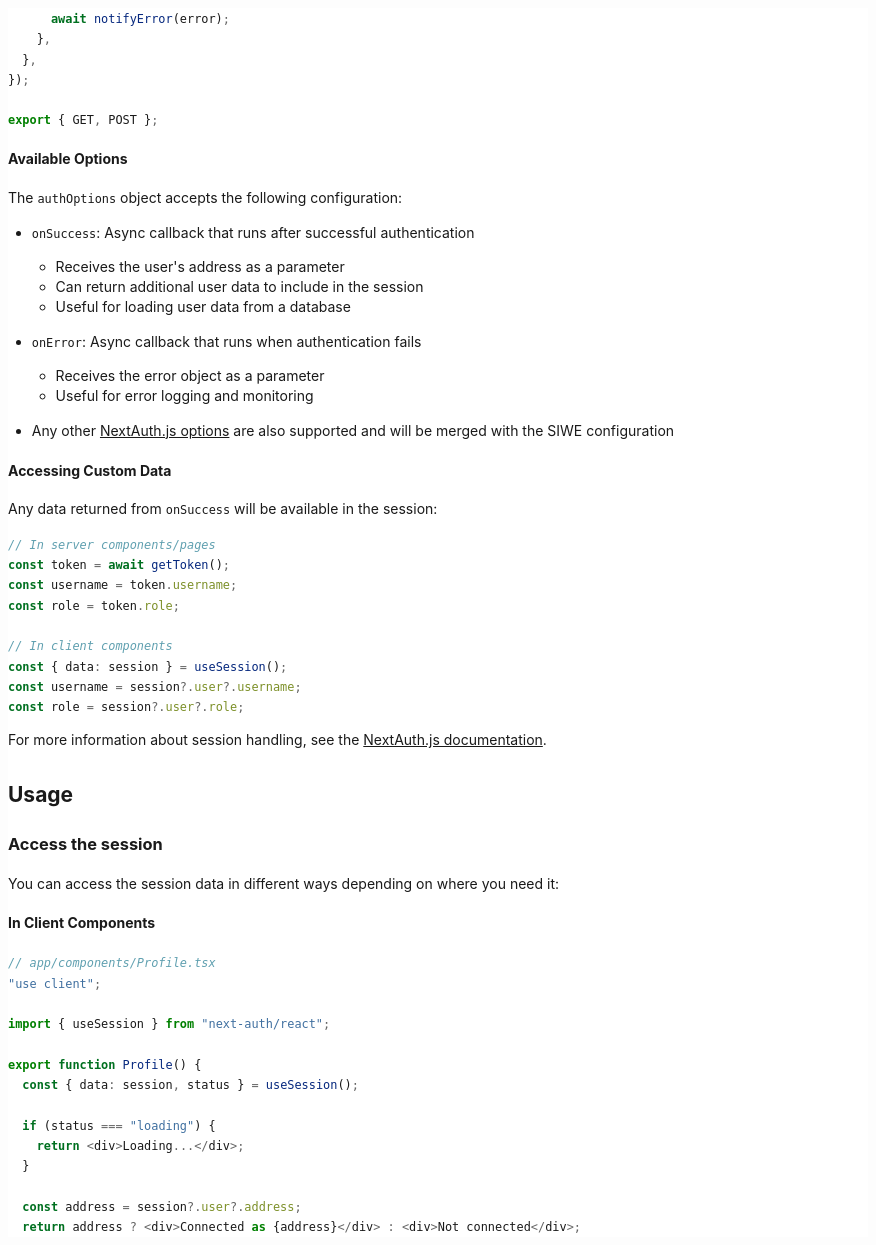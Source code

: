 ```typescript
      await notifyError(error);
    },
  },
});

export { GET, POST };
```

#### Available Options

The `authOptions` object accepts the following configuration:

- `onSuccess`: Async callback that runs after successful authentication

  - Receives the user's address as a parameter
  - Can return additional user data to include in the session
  - Useful for loading user data from a database

- `onError`: Async callback that runs when authentication fails

  - Receives the error object as a parameter
  - Useful for error logging and monitoring

- Any other [NextAuth.js options](https://next-auth.js.org/configuration/options) are also supported and will be merged with the SIWE configuration

#### Accessing Custom Data

Any data returned from `onSuccess` will be available in the session:

```typescript
// In server components/pages
const token = await getToken();
const username = token.username;
const role = token.role;

// In client components
const { data: session } = useSession();
const username = session?.user?.username;
const role = session?.user?.role;
```

For more information about session handling, see the [NextAuth.js documentation](https://next-auth.js.org/getting-started/client#usesession).

## Usage

### Access the session

You can access the session data in different ways depending on where you need it:

#### In Client Components

```typescript
// app/components/Profile.tsx
"use client";

import { useSession } from "next-auth/react";

export function Profile() {
  const { data: session, status } = useSession();

  if (status === "loading") {
    return <div>Loading...</div>;
  }

  const address = session?.user?.address;
  return address ? <div>Connected as {address}</div> : <div>Not connected</div>;
```